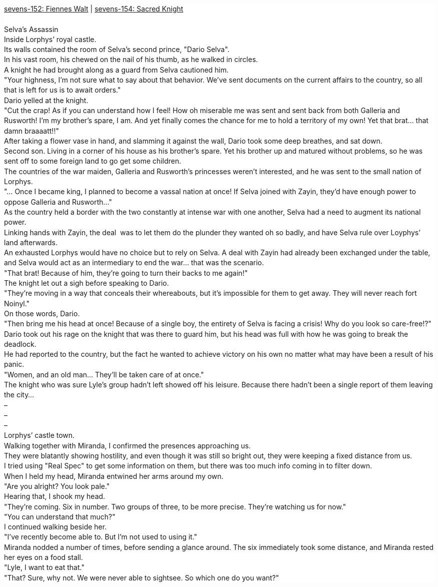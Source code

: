 [sevens-152: Fiennes Walt](./sevens-152-fiennes-walt.md) | [sevens-154: Sacred Knight](./sevens-154-sacred-knight.md) <br/>
<br/>
Selva’s Assassin<br/>
Inside Lorphys’ royal castle.<br/>
Its walls contained the room of Selva’s second prince, "Dario Selva".<br/>
In his vast room, his chewed on the nail of his thumb, as he walked in circles.<br/>
A knight he had brought along as a guard from Selva cautioned him.<br/>
"Your highness, I’m not sure what to say about that behavior. We’ve sent documents on the current affairs to the country, so all that is left for us is to await orders."<br/>
Dario yelled at the knight.<br/>
"Cut the crap! As if you can understand how I feel! How oh miserable me was sent and sent back from both Galleria and Rusworth! I’m my brother’s spare, I am. And yet finally comes the chance for me to hold a territory of my own! Yet that brat… that damn braaaatt!!"<br/>
After taking a flower vase in hand, and slamming it against the wall, Dario took some deep breathes, and sat down.<br/>
Second son. Living in a corner of his house as his brother’s spare. Yet his brother up and matured without problems, so he was sent off to some foreign land to go get some children.<br/>
The countries of the war maiden, Galleria and Rusworth’s princesses weren’t interested, and he was sent to the small nation of Lorphys.<br/>
"… Once I became king, I planned to become a vassal nation at once! If Selva joined with Zayin, they’d have enough power to oppose Galleria and Rusworth…"<br/>
As the country held a border with the two constantly at intense war with one another, Selva had a need to augment its national power.<br/>
Linking hands with Zayin, the deal  was to let them do the plunder they wanted oh so badly, and have Selva rule over Loyphys’ land afterwards.<br/>
An exhausted Lorphys would have no choice but to rely on Selva. A deal with Zayin had already been exchanged under the table, and Selva would act as an intermediary to end the war… that was the scenario.<br/>
"That brat! Because of him, they’re going to turn their backs to me again!"<br/>
The knight let out a sigh before speaking to Dario.<br/>
"They’re moving in a way that conceals their whereabouts, but it’s impossible for them to get away. They will never reach fort Noinyl."<br/>
On those words, Dario.<br/>
"Then bring me his head at once! Because of a single boy, the entirety of Selva is facing a crisis! Why do you look so care-free!?"<br/>
Dario took out his rage on the knight that was there to guard him, but his head was full with how he was going to break the deadlock.<br/>
He had reported to the country, but the fact he wanted to achieve victory on his own no matter what may have been a result of his panic.<br/>
"Women, and an old man… They’ll be taken care of at once."<br/>
The knight who was sure Lyle’s group hadn’t left showed off his leisure. Because there hadn’t been a single report of them leaving the city…<br/>
–<br/>
–<br/>
–<br/>
Lorphys’ castle town.<br/>
Walking together with Miranda, I confirmed the presences approaching us.<br/>
They were blatantly showing hostility, and even though it was still so bright out, they were keeping a fixed distance from us.<br/>
I tried using "Real Spec" to get some information on them, but there was too much info coming in to filter down.<br/>
When I held my head, Miranda entwined her arms around my own.<br/>
"Are you alright? You look pale."<br/>
Hearing that, I shook my head.<br/>
"They’re coming. Six in number. Two groups of three, to be more precise. They’re watching us for now."<br/>
"You can understand that much?"<br/>
I continued walking beside her.<br/>
"I’ve recently become able to. But I’m not used to using it."<br/>
Miranda nodded a number of times, before sending a glance around. The six immediately took some distance, and Miranda rested her eyes on a food stall.<br/>
"Lyle, I want to eat that."<br/>
"That? Sure, why not. We were never able to sightsee. So which one do you want?"<br/>